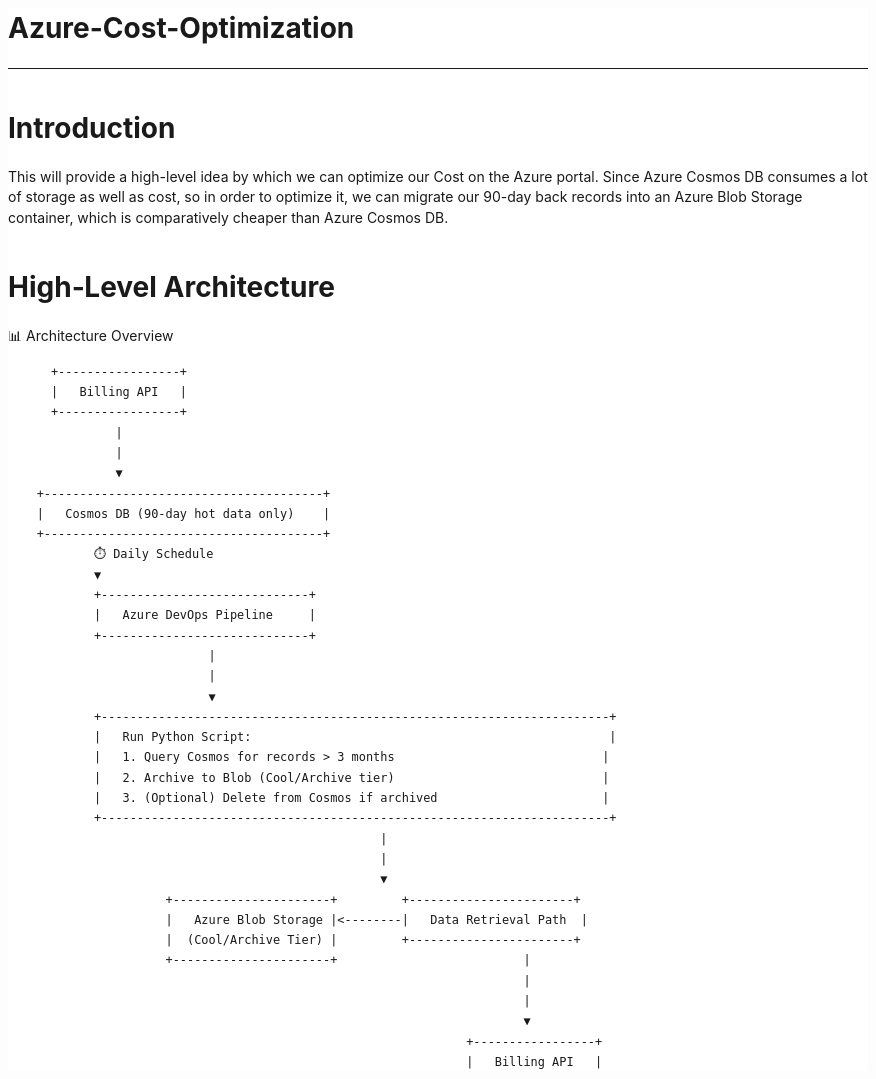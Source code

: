 # Azure-Cost-Optimization

---
# Introduction
This will provide a high-level idea by which we can optimize our Cost on the Azure portal. Since Azure Cosmos DB consumes a lot of storage as well as cost, so in order to optimize it, we can migrate our 90-day back records into an Azure Blob Storage container, which is comparatively cheaper than Azure Cosmos DB.

# High‑Level Architecture

📊 Architecture Overview

          +-----------------+
          |   Billing API   |
          +-----------------+
                   |
                   |
                   ▼
        +---------------------------------------+
        |   Cosmos DB (90-day hot data only)    |
        +---------------------------------------+
                ⏱️ Daily Schedule
                ▼
                +-----------------------------+
                |   Azure DevOps Pipeline     |
                +-----------------------------+
                                |
                                |
                                ▼
                +-----------------------------------------------------------------------+
                |   Run Python Script:                                                  |
                |   1. Query Cosmos for records > 3 months                             |
                |   2. Archive to Blob (Cool/Archive tier)                             |
                |   3. (Optional) Delete from Cosmos if archived                       |
                +-----------------------------------------------------------------------+
                                                        |
                                                        |
                                                        ▼
                          +----------------------+         +-----------------------+
                          |   Azure Blob Storage |<--------|   Data Retrieval Path  |
                          |  (Cool/Archive Tier) |         +-----------------------+
                          +----------------------+                          |
                                                                            |
                                                                            |
                                                                            ▼
                                                                    +-----------------+
                                                                    |   Billing API   |